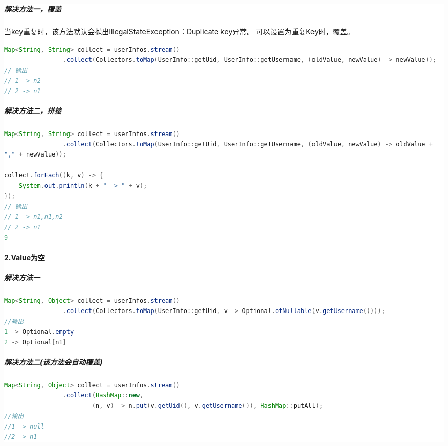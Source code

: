 ##### 解决方法一，覆盖

当key重复时，该方法默认会抛出IllegalStateException：Duplicate key异常。
可以设置为重复Key时，覆盖。

```java
Map<String, String> collect = userInfos.stream()
                .collect(Collectors.toMap(UserInfo::getUid, UserInfo::getUsername, (oldValue, newValue) -> newValue));
// 输出
// 1 -> n2
// 2 -> n1    

```

##### 解决方法二，拼接

```java
Map<String, String> collect = userInfos.stream()
                .collect(Collectors.toMap(UserInfo::getUid, UserInfo::getUsername, (oldValue, newValue) -> oldValue + "," + newValue));

collect.forEach((k, v) -> {
	System.out.println(k + " -> " + v);
});
// 输出
// 1 -> n1,n1,n2
// 2 -> n1     
9
```

#### 2.Value为空

##### 解决方法一

```java
Map<String, Object> collect = userInfos.stream()
                .collect(Collectors.toMap(UserInfo::getUid, v -> Optional.ofNullable(v.getUsername())));
//输出
1 -> Optional.empty
2 -> Optional[n1]

```

##### 解决方法二(该方法会自动覆盖)

```java
Map<String, Object> collect = userInfos.stream()
                .collect(HashMap::new,
                        (n, v) -> n.put(v.getUid(), v.getUsername()), HashMap::putAll);
//输出
//1 -> null
//2 -> n1

```
